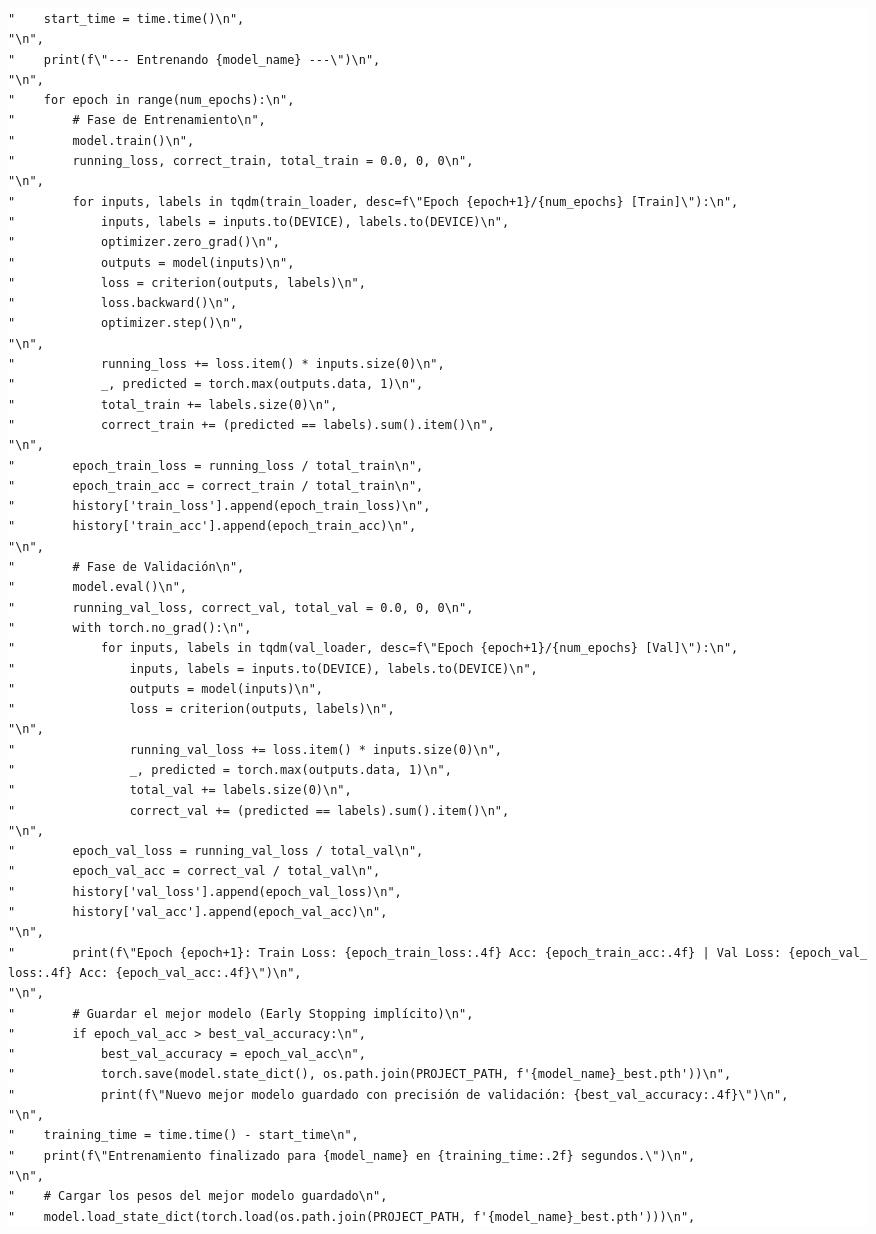     "    start_time = time.time()\n",
    "\n",
    "    print(f\"--- Entrenando {model_name} ---\")\n",
    "\n",
    "    for epoch in range(num_epochs):\n",
    "        # Fase de Entrenamiento\n",
    "        model.train()\n",
    "        running_loss, correct_train, total_train = 0.0, 0, 0\n",
    "\n",
    "        for inputs, labels in tqdm(train_loader, desc=f\"Epoch {epoch+1}/{num_epochs} [Train]\"):\n",
    "            inputs, labels = inputs.to(DEVICE), labels.to(DEVICE)\n",
    "            optimizer.zero_grad()\n",
    "            outputs = model(inputs)\n",
    "            loss = criterion(outputs, labels)\n",
    "            loss.backward()\n",
    "            optimizer.step()\n",
    "\n",
    "            running_loss += loss.item() * inputs.size(0)\n",
    "            _, predicted = torch.max(outputs.data, 1)\n",
    "            total_train += labels.size(0)\n",
    "            correct_train += (predicted == labels).sum().item()\n",
    "\n",
    "        epoch_train_loss = running_loss / total_train\n",
    "        epoch_train_acc = correct_train / total_train\n",
    "        history['train_loss'].append(epoch_train_loss)\n",
    "        history['train_acc'].append(epoch_train_acc)\n",
    "\n",
    "        # Fase de Validación\n",
    "        model.eval()\n",
    "        running_val_loss, correct_val, total_val = 0.0, 0, 0\n",
    "        with torch.no_grad():\n",
    "            for inputs, labels in tqdm(val_loader, desc=f\"Epoch {epoch+1}/{num_epochs} [Val]\"):\n",
    "                inputs, labels = inputs.to(DEVICE), labels.to(DEVICE)\n",
    "                outputs = model(inputs)\n",
    "                loss = criterion(outputs, labels)\n",
    "\n",
    "                running_val_loss += loss.item() * inputs.size(0)\n",
    "                _, predicted = torch.max(outputs.data, 1)\n",
    "                total_val += labels.size(0)\n",
    "                correct_val += (predicted == labels).sum().item()\n",
    "\n",
    "        epoch_val_loss = running_val_loss / total_val\n",
    "        epoch_val_acc = correct_val / total_val\n",
    "        history['val_loss'].append(epoch_val_loss)\n",
    "        history['val_acc'].append(epoch_val_acc)\n",
    "\n",
    "        print(f\"Epoch {epoch+1}: Train Loss: {epoch_train_loss:.4f} Acc: {epoch_train_acc:.4f} | Val Loss: {epoch_val_loss:.4f} Acc: {epoch_val_acc:.4f}\")\n",
    "\n",
    "        # Guardar el mejor modelo (Early Stopping implícito)\n",
    "        if epoch_val_acc > best_val_accuracy:\n",
    "            best_val_accuracy = epoch_val_acc\n",
    "            torch.save(model.state_dict(), os.path.join(PROJECT_PATH, f'{model_name}_best.pth'))\n",
    "            print(f\"Nuevo mejor modelo guardado con precisión de validación: {best_val_accuracy:.4f}\")\n",
    "\n",
    "    training_time = time.time() - start_time\n",
    "    print(f\"Entrenamiento finalizado para {model_name} en {training_time:.2f} segundos.\")\n",
    "\n",
    "    # Cargar los pesos del mejor modelo guardado\n",
    "    model.load_state_dict(torch.load(os.path.join(PROJECT_PATH, f'{model_name}_best.pth')))\n",